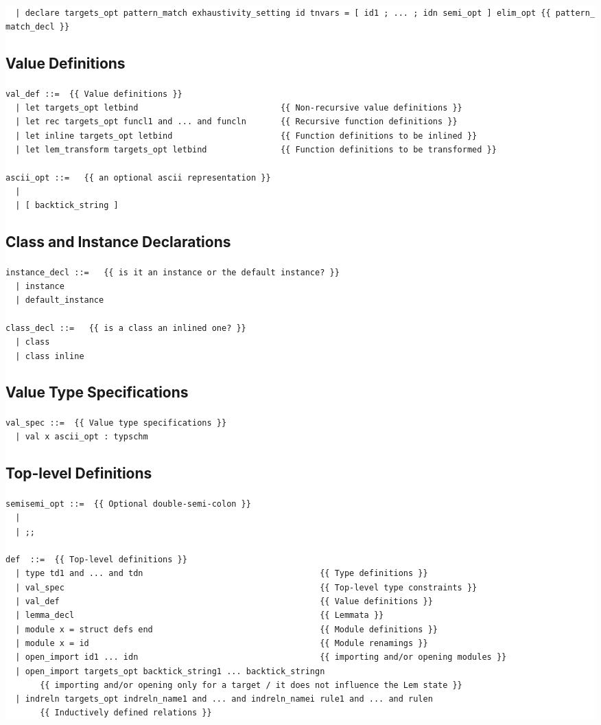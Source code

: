       | declare targets_opt pattern_match exhaustivity_setting id tnvars = [ id1 ; ... ; idn semi_opt ] elim_opt {{ pattern_match_decl }}

## Value Definitions

    val_def ::=  {{ Value definitions }}
      | let targets_opt letbind                             {{ Non-recursive value definitions }}
      | let rec targets_opt funcl1 and ... and funcln       {{ Recursive function definitions }}
      | let inline targets_opt letbind                      {{ Function definitions to be inlined }}
      | let lem_transform targets_opt letbind               {{ Function definitions to be transformed }}

    ascii_opt ::=   {{ an optional ascii representation }}
      |                     
      | [ backtick_string ]

## Class and Instance Declarations

    instance_decl ::=   {{ is it an instance or the default instance? }}
      | instance         
      | default_instance 

    class_decl ::=   {{ is a class an inlined one? }}
      | class        
      | class inline 

## Value Type Specifications

    val_spec ::=  {{ Value type specifications }} 
      | val x ascii_opt : typschm       


## Top-level Definitions

    semisemi_opt ::=  {{ Optional double-semi-colon }}
      |                                                         
      | ;;                                                      

    def  ::=  {{ Top-level definitions }}
      | type td1 and ... and tdn                                    {{ Type definitions }}
      | val_spec                                                    {{ Top-level type constraints }}
      | val_def                                                     {{ Value definitions }}
      | lemma_decl                                                  {{ Lemmata }}
      | module x = struct defs end                                  {{ Module definitions }}
      | module x = id                                               {{ Module renamings }}
      | open_import id1 ... idn                                     {{ importing and/or opening modules }}
      | open_import targets_opt backtick_string1 ... backtick_stringn   
           {{ importing and/or opening only for a target / it does not influence the Lem state }}
      | indreln targets_opt indreln_name1 and ... and indreln_namei rule1 and ... and rulen                 
           {{ Inductively defined relations }}